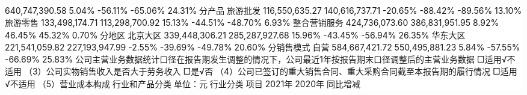 640,747,390.58
5.04%
-56.11%
-65.06%
24.31%
分产品
旅游批发
116,550,635.27
140,616,737.71
-20.65%
-88.42%
-89.56%
13.10%
旅游零售
133,498,174.71
113,298,700.92
15.13%
-44.51%
-48.70%
6.93%
整合营销服务
424,736,073.60
386,831,951.95
8.92%
46.45%
45.32%
0.70%
分地区
北京大区
339,448,306.21
285,287,927.68
15.96%
-43.45%
-56.94%
26.35%
华东大区
221,541,059.82
227,193,947.99
-2.55%
-39.69%
-49.78%
20.60%
分销售模式
自营
584,667,421.72
550,495,881.23
5.84%
-57.55%
-66.69%
25.83%
公司主营业务数据统计口径在报告期发生调整的情况下，公司最近1年按报告期末口径调整后的主营业务数据
□适用√不适用
（3）公司实物销售收入是否大于劳务收入
□是√否
（4）公司已签订的重大销售合同、重大采购合同截至本报告期的履行情况
□适用√不适用
（5）营业成本构成
行业和产品分类
单位：元
行业分类
项目
2021年
2020年
同比增减
